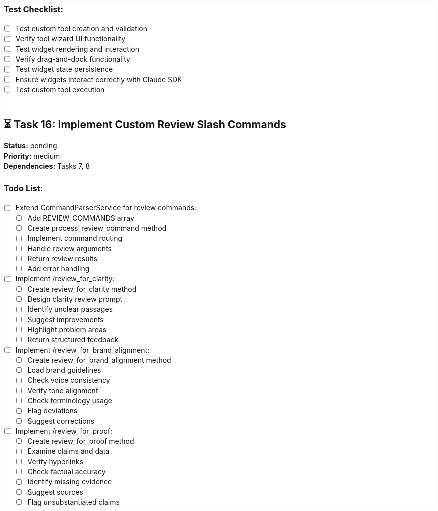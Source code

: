 ### Test Checklist:
- [ ] Test custom tool creation and validation
- [ ] Verify tool wizard UI functionality
- [ ] Test widget rendering and interaction
- [ ] Verify drag-and-dock functionality
- [ ] Test widget state persistence
- [ ] Ensure widgets interact correctly with Claude SDK
- [ ] Test custom tool execution

---

## ⏳ Task 16: Implement Custom Review Slash Commands
**Status:** pending  
**Priority:** medium  
**Dependencies:** Tasks 7, 8

### Todo List:
- [ ] Extend CommandParserService for review commands:
  - [ ] Add REVIEW_COMMANDS array
  - [ ] Create process_review_command method
  - [ ] Implement command routing
  - [ ] Handle review arguments
  - [ ] Return review results
  - [ ] Add error handling

- [ ] Implement /review_for_clarity:
  - [ ] Create review_for_clarity method
  - [ ] Design clarity review prompt
  - [ ] Identify unclear passages
  - [ ] Suggest improvements
  - [ ] Highlight problem areas
  - [ ] Return structured feedback

- [ ] Implement /review_for_brand_alignment:
  - [ ] Create review_for_brand_alignment method
  - [ ] Load brand guidelines
  - [ ] Check voice consistency
  - [ ] Verify tone alignment
  - [ ] Check terminology usage
  - [ ] Flag deviations
  - [ ] Suggest corrections

- [ ] Implement /review_for_proof:
  - [ ] Create review_for_proof method
  - [ ] Examine claims and data
  - [ ] Verify hyperlinks
  - [ ] Check factual accuracy
  - [ ] Identify missing evidence
  - [ ] Suggest sources
  - [ ] Flag unsubstantiated claims
